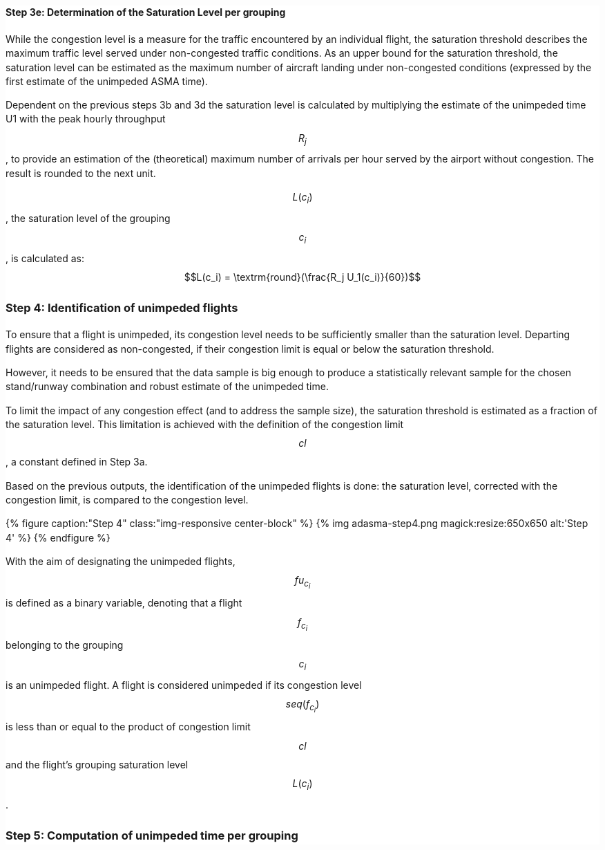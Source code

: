 

#### Step 3e: Determination of the Saturation Level per grouping

While the congestion level is a measure for the traffic encountered by an
individual flight, the saturation threshold describes the maximum traffic level
served under non-congested traffic conditions. As an upper bound for the
saturation threshold, the saturation level can be estimated as the maximum
number of aircraft landing under non-congested conditions (expressed by the
first estimate of the unimpeded ASMA time).

Dependent on the previous steps 3b and 3d the saturation level is calculated by
multiplying the estimate of the unimpeded time U1 with the peak hourly
throughput $$R_j$$, to provide an estimation of the (theoretical) maximum number
of arrivals per hour served by the airport without congestion. The result is
rounded to the next unit.

$$L(c_i)$$, the saturation level of the grouping $$c_i$$, is calculated as:
$$L(c_i) = \textrm{round}(\frac{R_j U_1(c_i)}{60})$$



### Step 4: Identification of unimpeded flights

To ensure that a flight is unimpeded, its congestion level needs to be
sufficiently smaller than the saturation level. Departing flights are considered
as non-congested, if their congestion limit is equal or below the saturation
threshold.

However, it needs to be ensured that the data sample is big enough to produce a
statistically relevant sample for the chosen stand/runway combination and robust
estimate of the unimpeded time.

To limit the impact of any congestion effect (and to address the sample size),
the saturation threshold is estimated as a fraction of the saturation level.
This limitation is achieved with the definition of the congestion limit
$${cl}$$, a constant defined in Step 3a.

Based on the previous outputs, the identification of the unimpeded flights is
done: the saturation level, corrected with the congestion limit, is compared to
the congestion level.

{% figure caption:"Step 4" class:"img-responsive center-block" %}
{% img adasma-step4.png magick:resize:650x650 alt:'Step 4' %}
{% endfigure %}


With the aim of designating the unimpeded flights,$${fu}_{c_i}$$ is defined as a
binary variable, denoting that a flight $$f_{c_i}$$ belonging to the grouping
$$c_i$$ is an unimpeded flight. A flight is considered unimpeded if its
congestion level $${seq}(f_{c_i})$$ is less than or equal to the product of
congestion limit $${cl}$$ and the flight’s grouping saturation level $$L(c_i)$$.


### Step 5: Computation of unimpeded time per grouping
